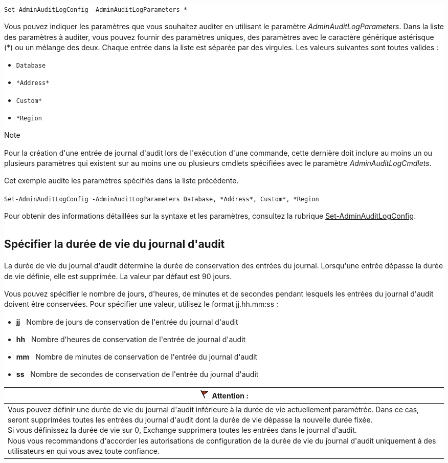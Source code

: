     Set-AdminAuditLogConfig -AdminAuditLogParameters *

Vous pouvez indiquer les paramètres que vous souhaitez auditer en utilisant le paramètre *AdminAuditLogParameters*. Dans la liste des paramètres à auditer, vous pouvez fournir des paramètres uniques, des paramètres avec le caractère générique astérisque (\*) ou un mélange des deux. Chaque entrée dans la liste est séparée par des virgules. Les valeurs suivantes sont toutes valides :

  - `Database`

  - `*Address*`

  - `Custom*`

  - `*Region`

> [!NOTE]
> Pour la création d'une entrée de journal d'audit lors de l'exécution d'une commande, cette dernière doit inclure au moins un ou plusieurs paramètres qui existent sur au moins une ou plusieurs cmdlets spécifiées avec le paramètre <em>AdminAuditLogCmdlets</em>.


Cet exemple audite les paramètres spécifiés dans la liste précédente.

    Set-AdminAuditLogConfig -AdminAuditLogParameters Database, *Address*, Custom*, *Region

Pour obtenir des informations détaillées sur la syntaxe et les paramètres, consultez la rubrique [Set-AdminAuditLogConfig](https://technet.microsoft.com/fr-fr/library/dd298169\(v=exchg.150\)).

## Spécifier la durée de vie du journal d'audit

La durée de vie du journal d'audit détermine la durée de conservation des entrées du journal. Lorsqu'une entrée dépasse la durée de vie définie, elle est supprimée. La valeur par défaut est 90 jours.

Vous pouvez spécifier le nombre de jours, d'heures, de minutes et de secondes pendant lesquels les entrées du journal d'audit doivent être conservées. Pour spécifier une valeur, utilisez le format jj.hh.mm:ss :

  - **jj**   Nombre de jours de conservation de l'entrée du journal d'audit

  - **hh**   Nombre d'heures de conservation de l'entrée de journal d'audit

  - **mm**   Nombre de minutes de conservation de l'entrée du journal d'audit

  - **ss**   Nombre de secondes de conservation de l'entrée du journal d'audit

<table>
<thead>
<tr class="header">
<th><img src="images/JJ673034.Caution(EXCHG.150).gif" title="Attention" alt="Attention" />Attention :</th>
</tr>
</thead>
<tbody>
<tr class="odd">
<td>Vous pouvez définir une durée de vie du journal d'audit inférieure à la durée de vie actuellement paramétrée. Dans ce cas, seront supprimées toutes les entrées du journal d'audit dont la durée de vie dépasse la nouvelle durée fixée.<br />
Si vous définissez la durée de vie sur 0, Exchange supprimera toutes les entrées dans le journal d'audit.<br />
Nous vous recommandons d'accorder les autorisations de configuration de la durée de vie du journal d'audit uniquement à des utilisateurs en qui vous avez toute confiance.</td>
</tr>
</tbody>
</table>
